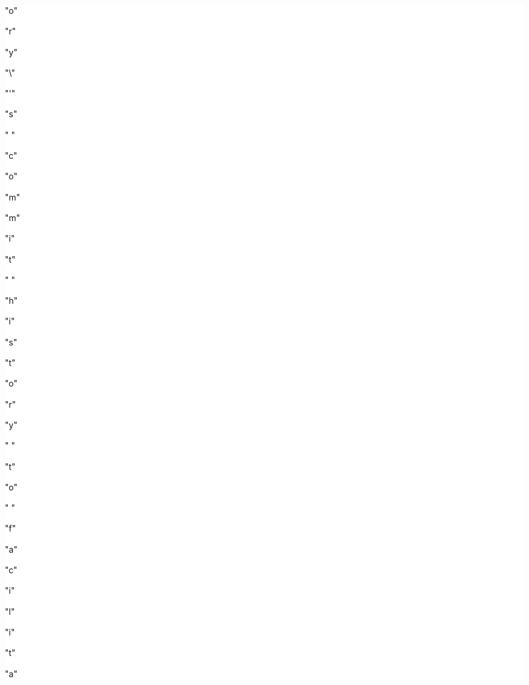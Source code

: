 "o"

"r"

"y"

"\\"

"'"

"s"

" "

"c"

"o"

"m"

"m"

"i"

"t"

" "

"h"

"i"

"s"

"t"

"o"

"r"

"y"

" "

"t"

"o"

" "

"f"

"a"

"c"

"i"

"l"

"i"

"t"

"a"
